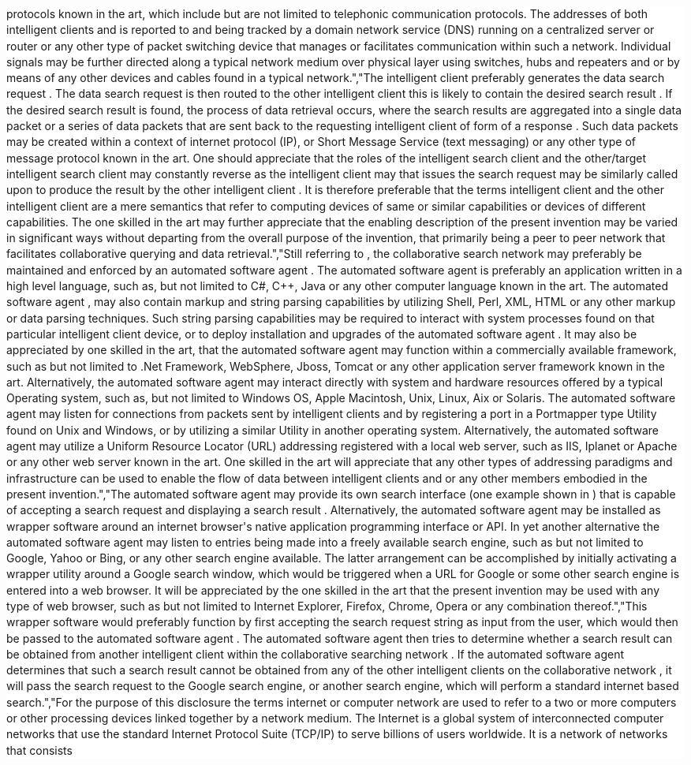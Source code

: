 protocols known in the art, which include but are not limited to telephonic communication protocols. The addresses of both intelligent clients  and  is reported to and being tracked by a domain network service (DNS) running on a centralized server or router or any other type of packet switching device that manages or facilitates communication within such a network. Individual signals may be further directed along a typical network medium  over physical layer using switches, hubs and repeaters and or by means of any other devices and cables found in a typical network.","The intelligent client  preferably generates the data search request . The data search request  is then routed to the other intelligent client  this is likely to contain the desired search result . If the desired search result  is found, the process of data retrieval  occurs, where the search results are aggregated into a single data packet or a series of data packets that are sent back to the requesting intelligent client  of form of a response . Such data packets may be created within a context of internet protocol (IP), or Short Message Service (text messaging) or any other type of message protocol known in the art. One should appreciate that the roles of the intelligent search client and the other\/target intelligent search client may constantly reverse as the intelligent client  may that issues the search request  may be similarly called upon to produce the result  by the other intelligent client . It is therefore preferable that the terms intelligent client and the other intelligent client are a mere semantics that refer to computing devices of same or similar capabilities or devices of different capabilities. The one skilled in the art may further appreciate that the enabling description of the present invention may be varied in significant ways without departing from the overall purpose of the invention, that primarily being a peer to peer network that facilitates collaborative querying and data retrieval.","Still referring to , the collaborative search network  may preferably be maintained and enforced by an automated software agent . The automated software agent  is preferably an application written in a high level language, such as, but not limited to C#, C++, Java or any other computer language known in the art. The automated software agent , may also contain markup and string parsing capabilities by utilizing Shell, Perl, XML, HTML or any other markup or data parsing techniques. Such string parsing capabilities may be required to interact with system processes found on that particular intelligent client device, or to deploy installation and upgrades of the automated software agent . It may also be appreciated by one skilled in the art, that the automated software agent  may function within a commercially available framework, such as but not limited to .Net Framework, WebSphere, Jboss, Tomcat or any other application server framework known in the art. Alternatively, the automated software agent  may interact directly with system and hardware resources offered by a typical Operating system, such as, but not limited to Windows OS, Apple Macintosh, Unix, Linux, Aix or Solaris. The automated software agent  may listen for connections from packets sent by intelligent clients  and  by registering a port in a Portmapper type Utility found on Unix and Windows, or by utilizing a similar Utility in another operating system. Alternatively, the automated software agent  may utilize a Uniform Resource Locator (URL) addressing registered with a local web server, such as IIS, Iplanet or Apache or any other web server known in the art. One skilled in the art will appreciate that any other types of addressing paradigms and infrastructure can be used to enable the flow of data between intelligent clients  and  or any other members embodied in the present invention.","The automated software agent  may provide its own search interface (one example shown in ) that is capable of accepting a search request  and displaying a search result . Alternatively, the automated software agent  may be installed as wrapper software around an internet browser's native application programming interface or API. In yet another alternative the automated software agent  may listen to entries being made into a freely available search engine, such as but not limited to Google, Yahoo or Bing, or any other search engine available. The latter arrangement can be accomplished by initially activating a wrapper utility around a Google search window, which would be triggered when a URL for Google or some other search engine is entered into a web browser. It will be appreciated by the one skilled in the art that the present invention may be used with any type of web browser, such as but not limited to Internet Explorer, Firefox, Chrome, Opera or any combination thereof.","This wrapper software would preferably function by first accepting the search request string as input from the user, which would then be passed to the automated software agent . The automated software agent  then tries to determine whether a search result  can be obtained from another intelligent client  within the collaborative searching network . If the automated software agent  determines that such a search result cannot be obtained from any of the other intelligent clients  on the collaborative network , it will pass the search request  to the Google search engine, or another search engine, which will perform a standard internet based search.","For the purpose of this disclosure the terms internet or computer network are used to refer to a two or more computers or other processing devices linked together by a network medium. The Internet is a global system of interconnected computer networks that use the standard Internet Protocol Suite (TCP\/IP) to serve billions of users worldwide. It is a network of networks that consists